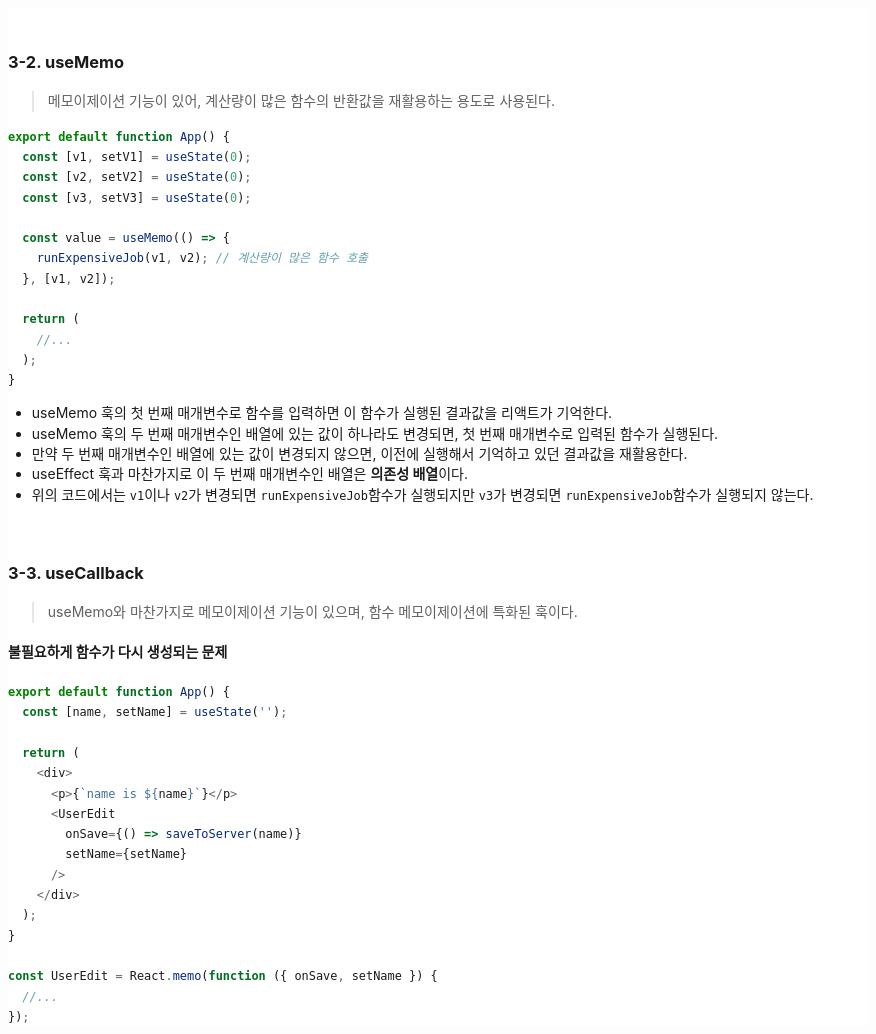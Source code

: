 <br>

### 3-2. useMemo
> 메모이제이션 기능이 있어, 계산량이 많은 함수의 반환값을 재활용하는 용도로 사용된다.

```js
export default function App() {
  const [v1, setV1] = useState(0);
  const [v2, setV2] = useState(0);
  const [v3, setV3] = useState(0);

  const value = useMemo(() => {
    runExpensiveJob(v1, v2); // 계산량이 많은 함수 호출
  }, [v1, v2]);

  return (
    //...
  );
}
```
- useMemo 훅의 첫 번째 매개변수로 함수를 입력하면 이 함수가 실행된 결과값을 리액트가 기억한다.
- useMemo 훅의 두 번째 매개변수인 배열에 있는 값이 하나라도 변경되면, 첫 번째 매개변수로 입력된 함수가 실행된다.
- 만약 두 번째 매개변수인 배열에 있는 값이 변경되지 않으면, 이전에 실행해서 기억하고 있던 결과값을 재활용한다.
- useEffect 훅과 마찬가지로 이 두 번째 매개변수인 배열은 **의존성 배열**이다.
- 위의 코드에서는 `v1`이나 `v2`가 변경되면 `runExpensiveJob`함수가 실행되지만 `v3`가 변경되면 `runExpensiveJob`함수가 실행되지 않는다.

<br>

### 3-3. useCallback
> useMemo와 마찬가지로 메모이제이션 기능이 있으며, 함수 메모이제이션에 특화된 훅이다.

#### 불필요하게 함수가 다시 생성되는 문제 

```js
export default function App() {
  const [name, setName] = useState('');
  
  return (
    <div>
      <p>{`name is ${name}`}</p>
      <UserEdit
        onSave={() => saveToServer(name)}
        setName={setName}
      />
    </div>
  );
}

const UserEdit = React.memo(function ({ onSave, setName }) {
  //...
});
```
